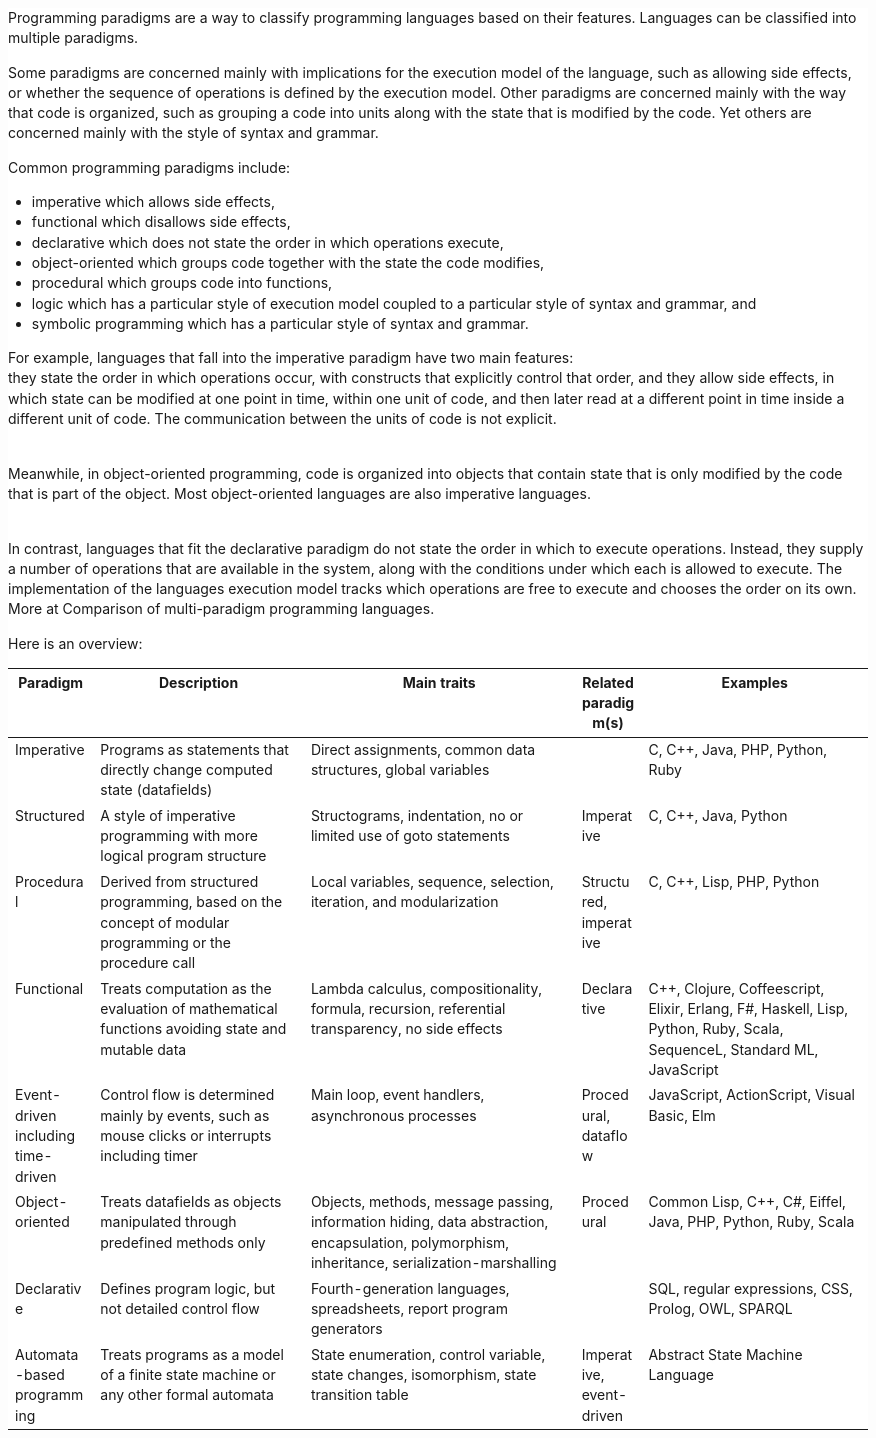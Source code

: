 Programming paradigms are a way to classify programming languages based on their features. Languages can be classified into multiple paradigms.

Some paradigms are concerned mainly with implications for the execution model of the language, such as allowing side effects, or whether the sequence of operations is defined by the execution model. Other paradigms are concerned mainly with the way that code is organized, such as grouping a code into units along with the state that is modified by the code. Yet others are concerned mainly with the style of syntax and grammar.

Common programming paradigms include:

+ imperative which allows side effects,
+ functional which disallows side effects,
+ declarative which does not state the order in which operations execute,
+ object-oriented which groups code together with the state the code modifies,
+ procedural which groups code into functions,
+ logic which has a particular style of execution model coupled to a particular style of syntax and grammar, and
+ symbolic programming which has a particular style of syntax and grammar.

For example, languages that fall into the imperative paradigm have two main features:
<br>they state the order in which operations occur, with constructs that explicitly control that order, and they allow side effects, in which state can be modified at one point in time, within one unit of code, and then later read at a different point in time inside a different unit of code. The communication between the units of code is not explicit. 

<br>Meanwhile, in object-oriented programming, code is organized into objects that contain state that is only modified by the code that is part of the object. Most object-oriented languages are also imperative languages. 

<br>In contrast, languages that fit the declarative paradigm do not state the order in which to execute operations. Instead, they supply a number of operations that are available in the system, along with the conditions under which each is allowed to execute. The implementation of the languages execution model tracks which operations are free to execute and chooses the order on its own. More at Comparison of multi-paradigm programming languages.

Here is an overview:

|Paradigm|Description|Main traits|Related paradigm(s)|Examples|
|--------|-----------|-----------|-------------------|--------|
|Imperative	|Programs as statements that directly change computed state (datafields)|Direct assignments, common data structures, global variables||C, C++, Java, PHP, Python, Ruby|
|Structured	|A style of imperative programming with more logical program structure|Structograms, indentation, no or limited use of goto statements|Imperative|C, C++, Java, Python|
|Procedural	|Derived from structured programming, based on the concept of modular programming or the procedure call|Local variables, sequence, selection, iteration, and modularization|Structured, imperative|C, C++, Lisp, PHP, Python|
|Functional	|Treats computation as the evaluation of mathematical functions avoiding state and mutable data|Lambda calculus, compositionality, formula, recursion, referential transparency, no side effects|Declarative|C++, Clojure, Coffeescript, Elixir, Erlang, F#, Haskell, Lisp, Python, Ruby, Scala, SequenceL, Standard ML, JavaScript
|Event-driven including time-driven|Control flow is determined mainly by events, such as mouse clicks or interrupts including timer|Main loop, event handlers, asynchronous processes|Procedural, dataflow|JavaScript, ActionScript, Visual Basic, Elm|
|Object-oriented|Treats datafields as objects manipulated through predefined methods only|Objects, methods, message passing, information hiding, data abstraction, encapsulation, polymorphism, inheritance, serialization-marshalling|Procedural|Common Lisp, C++, C#, Eiffel, Java, PHP, Python, Ruby, Scala|
|Declarative|Defines program logic, but not detailed control flow|Fourth-generation languages, spreadsheets, report program generators||SQL, regular expressions, CSS, Prolog, OWL, SPARQL|
Automata-based programming|Treats programs as a model of a finite state machine or any other formal automata|State enumeration, control variable, state changes, isomorphism, state transition table|Imperative, event-driven|Abstract State Machine Language|
